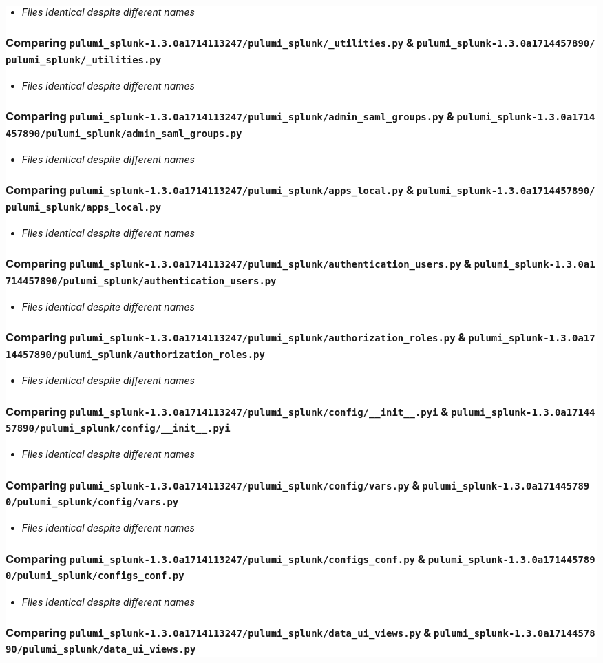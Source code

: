  * *Files identical despite different names*

### Comparing `pulumi_splunk-1.3.0a1714113247/pulumi_splunk/_utilities.py` & `pulumi_splunk-1.3.0a1714457890/pulumi_splunk/_utilities.py`

 * *Files identical despite different names*

### Comparing `pulumi_splunk-1.3.0a1714113247/pulumi_splunk/admin_saml_groups.py` & `pulumi_splunk-1.3.0a1714457890/pulumi_splunk/admin_saml_groups.py`

 * *Files identical despite different names*

### Comparing `pulumi_splunk-1.3.0a1714113247/pulumi_splunk/apps_local.py` & `pulumi_splunk-1.3.0a1714457890/pulumi_splunk/apps_local.py`

 * *Files identical despite different names*

### Comparing `pulumi_splunk-1.3.0a1714113247/pulumi_splunk/authentication_users.py` & `pulumi_splunk-1.3.0a1714457890/pulumi_splunk/authentication_users.py`

 * *Files identical despite different names*

### Comparing `pulumi_splunk-1.3.0a1714113247/pulumi_splunk/authorization_roles.py` & `pulumi_splunk-1.3.0a1714457890/pulumi_splunk/authorization_roles.py`

 * *Files identical despite different names*

### Comparing `pulumi_splunk-1.3.0a1714113247/pulumi_splunk/config/__init__.pyi` & `pulumi_splunk-1.3.0a1714457890/pulumi_splunk/config/__init__.pyi`

 * *Files identical despite different names*

### Comparing `pulumi_splunk-1.3.0a1714113247/pulumi_splunk/config/vars.py` & `pulumi_splunk-1.3.0a1714457890/pulumi_splunk/config/vars.py`

 * *Files identical despite different names*

### Comparing `pulumi_splunk-1.3.0a1714113247/pulumi_splunk/configs_conf.py` & `pulumi_splunk-1.3.0a1714457890/pulumi_splunk/configs_conf.py`

 * *Files identical despite different names*

### Comparing `pulumi_splunk-1.3.0a1714113247/pulumi_splunk/data_ui_views.py` & `pulumi_splunk-1.3.0a1714457890/pulumi_splunk/data_ui_views.py`
